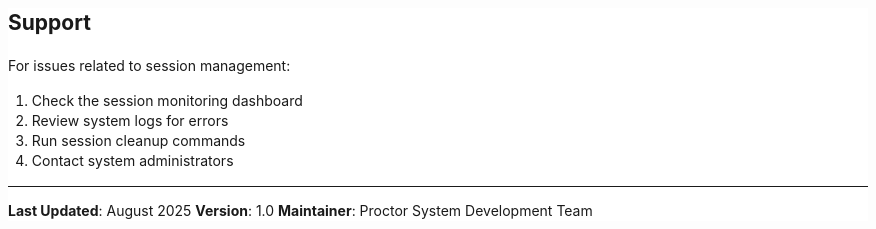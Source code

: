 ## Support

For issues related to session management:
1. Check the session monitoring dashboard
2. Review system logs for errors
3. Run session cleanup commands
4. Contact system administrators

---

**Last Updated**: August 2025
**Version**: 1.0
**Maintainer**: Proctor System Development Team
